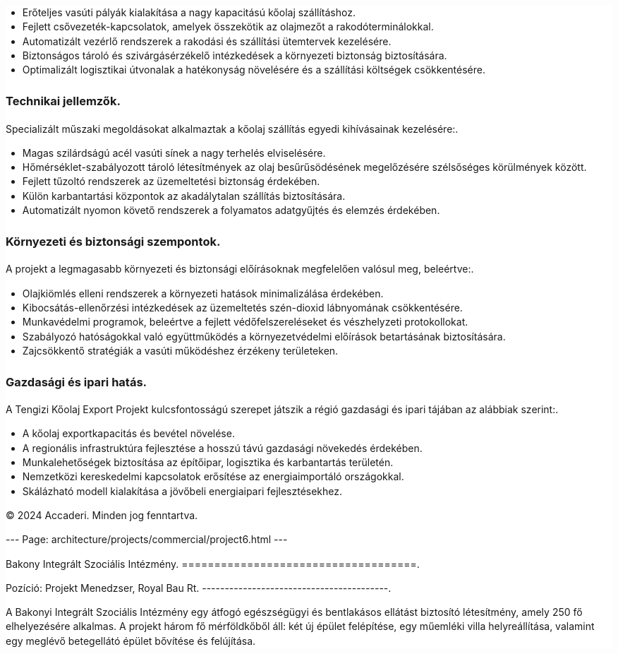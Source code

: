 *   Erőteljes vasúti pályák kialakítása a nagy kapacitású kőolaj szállításhoz.
*   Fejlett csővezeték-kapcsolatok, amelyek összekötik az olajmezőt a rakodóterminálokkal.
*   Automatizált vezérlő rendszerek a rakodási és szállítási ütemtervek kezelésére.
*   Biztonságos tároló és szivárgásérzékelő intézkedések a környezeti biztonság biztosítására.
*   Optimalizált logisztikai útvonalak a hatékonyság növelésére és a szállítási költségek csökkentésére.

### Technikai jellemzők.


Specializált műszaki megoldásokat alkalmaztak a kőolaj szállítás egyedi kihívásainak kezelésére:.

*   Magas szilárdságú acél vasúti sínek a nagy terhelés elviselésére.
*   Hőmérséklet-szabályozott tároló létesítmények az olaj besűrűsödésének megelőzésére szélsőséges körülmények között.
*   Fejlett tűzoltó rendszerek az üzemeltetési biztonság érdekében.
*   Külön karbantartási központok az akadálytalan szállítás biztosítására.
*   Automatizált nyomon követő rendszerek a folyamatos adatgyűjtés és elemzés érdekében.

### Környezeti és biztonsági szempontok.


A projekt a legmagasabb környezeti és biztonsági előírásoknak megfelelően valósul meg, beleértve:.

*   Olajkiömlés elleni rendszerek a környezeti hatások minimalizálása érdekében.
*   Kibocsátás-ellenőrzési intézkedések az üzemeltetés szén-dioxid lábnyomának csökkentésére.
*   Munkavédelmi programok, beleértve a fejlett védőfelszereléseket és vészhelyzeti protokollokat.
*   Szabályozó hatóságokkal való együttműködés a környezetvédelmi előírások betartásának biztosítására.
*   Zajcsökkentő stratégiák a vasúti működéshez érzékeny területeken.

### Gazdasági és ipari hatás.


A Tengizi Kőolaj Export Projekt kulcsfontosságú szerepet játszik a régió gazdasági és ipari tájában az alábbiak szerint:.

*   A kőolaj exportkapacitás és bevétel növelése.
*   A regionális infrastruktúra fejlesztése a hosszú távú gazdasági növekedés érdekében.
*   Munkalehetőségek biztosítása az építőipar, logisztika és karbantartás területén.
*   Nemzetközi kereskedelmi kapcsolatok erősítése az energiaimportáló országokkal.
*   Skálázható modell kialakítása a jövőbeli energiaipari fejlesztésekhez.

© 2024 Accaderi. Minden jog fenntartva.

--- Page: architecture/projects/commercial/project6.html ---

Bakony Integrált Szociális Intézmény.
====================================.


Pozíció: Projekt Menedzser, Royal Bau Rt.
-----------------------------------------.


A Bakonyi Integrált Szociális Intézmény egy átfogó egészségügyi és bentlakásos ellátást biztosító létesítmény, amely 250 fő elhelyezésére alkalmas. A projekt három fő mérföldkőből áll: két új épület felépítése, egy műemléki villa helyreállítása, valamint egy meglévő betegellátó épület bővítése és felújítása.
